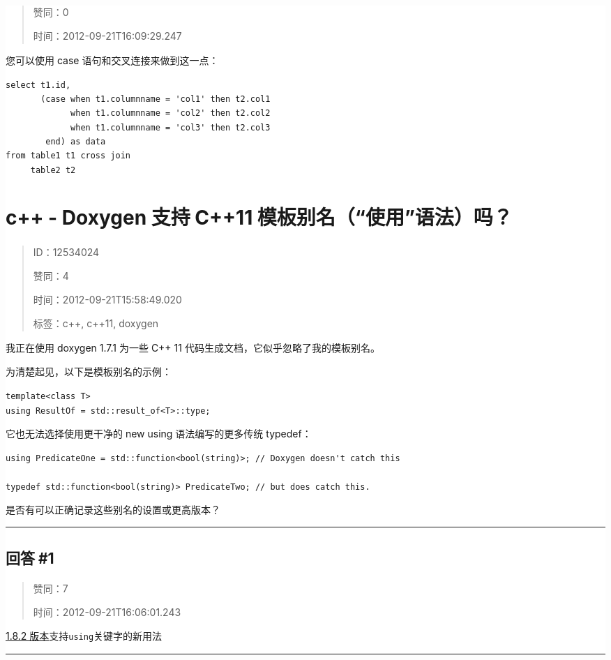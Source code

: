 > 赞同：0
> 
> 时间：2012-09-21T16:09:29.247

您可以使用 case 语句和交叉连接来做到这一点：

```
select t1.id,
       (case when t1.columnname = 'col1' then t2.col1
             when t1.columnname = 'col2' then t2.col2
             when t1.columnname = 'col3' then t2.col3
        end) as data
from table1 t1 cross join
     table2 t2 
```

# c++ - Doxygen 支持 C++11 模板别名（“使用”语法）吗？

> ID：12534024
> 
> 赞同：4
> 
> 时间：2012-09-21T15:58:49.020
> 
> 标签：c++, c++11, doxygen

我正在使用 doxygen 1.7.1 为一些 C++ 11 代码生成文档，它似乎忽略了我的模板别名。

为清楚起见，以下是模板别名的示例：

```
template<class T>
using ResultOf = std::result_of<T>::type; 
```

它也无法选择使用更干净的 new using 语法编写的更多传统 typedef：

```
using PredicateOne = std::function<bool(string)>; // Doxygen doesn't catch this

typedef std::function<bool(string)> PredicateTwo; // but does catch this. 
```

是否有可以正确记录这些别名的设置或更高版本？

* * *

## 回答 #1

> 赞同：7
> 
> 时间：2012-09-21T16:06:01.243

[1.8.2 版本](http://www.doxygen.nl/manual/changelog.html)支持`using`关键字的新用法

* * *
